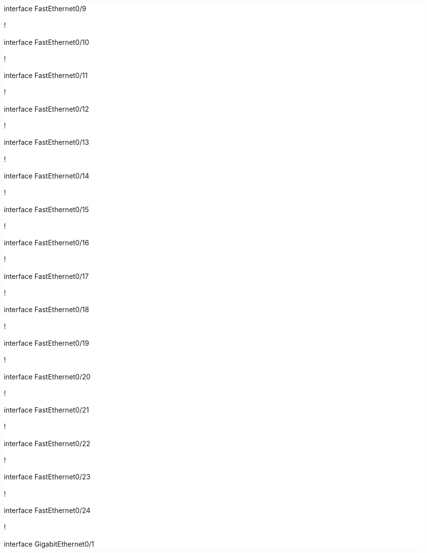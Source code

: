 interface FastEthernet0/9

!

interface FastEthernet0/10

!

interface FastEthernet0/11

!

interface FastEthernet0/12

!

interface FastEthernet0/13

!

interface FastEthernet0/14

!

interface FastEthernet0/15

!

interface FastEthernet0/16

!

interface FastEthernet0/17

!

interface FastEthernet0/18

!

interface FastEthernet0/19

!

interface FastEthernet0/20

!

interface FastEthernet0/21

!

interface FastEthernet0/22

!

interface FastEthernet0/23

!

interface FastEthernet0/24

!

interface GigabitEthernet0/1
